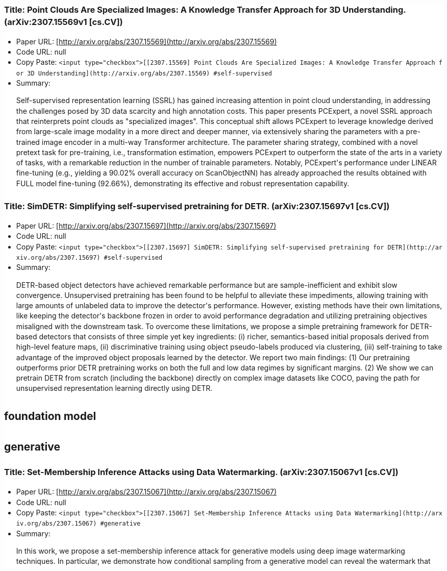 ### Title: Point Clouds Are Specialized Images: A Knowledge Transfer Approach for 3D Understanding. (arXiv:2307.15569v1 [cs.CV])
* Paper URL: [http://arxiv.org/abs/2307.15569](http://arxiv.org/abs/2307.15569)
* Code URL: null
* Copy Paste: `<input type="checkbox">[[2307.15569] Point Clouds Are Specialized Images: A Knowledge Transfer Approach for 3D Understanding](http://arxiv.org/abs/2307.15569) #self-supervised`
* Summary: <p>Self-supervised representation learning (SSRL) has gained increasing
attention in point cloud understanding, in addressing the challenges posed by
3D data scarcity and high annotation costs. This paper presents PCExpert, a
novel SSRL approach that reinterprets point clouds as "specialized images".
This conceptual shift allows PCExpert to leverage knowledge derived from
large-scale image modality in a more direct and deeper manner, via extensively
sharing the parameters with a pre-trained image encoder in a multi-way
Transformer architecture. The parameter sharing strategy, combined with a novel
pretext task for pre-training, i.e., transformation estimation, empowers
PCExpert to outperform the state of the arts in a variety of tasks, with a
remarkable reduction in the number of trainable parameters. Notably, PCExpert's
performance under LINEAR fine-tuning (e.g., yielding a 90.02% overall accuracy
on ScanObjectNN) has already approached the results obtained with FULL model
fine-tuning (92.66%), demonstrating its effective and robust representation
capability.
</p>

### Title: SimDETR: Simplifying self-supervised pretraining for DETR. (arXiv:2307.15697v1 [cs.CV])
* Paper URL: [http://arxiv.org/abs/2307.15697](http://arxiv.org/abs/2307.15697)
* Code URL: null
* Copy Paste: `<input type="checkbox">[[2307.15697] SimDETR: Simplifying self-supervised pretraining for DETR](http://arxiv.org/abs/2307.15697) #self-supervised`
* Summary: <p>DETR-based object detectors have achieved remarkable performance but are
sample-inefficient and exhibit slow convergence. Unsupervised pretraining has
been found to be helpful to alleviate these impediments, allowing training with
large amounts of unlabeled data to improve the detector's performance. However,
existing methods have their own limitations, like keeping the detector's
backbone frozen in order to avoid performance degradation and utilizing
pretraining objectives misaligned with the downstream task. To overcome these
limitations, we propose a simple pretraining framework for DETR-based detectors
that consists of three simple yet key ingredients: (i) richer, semantics-based
initial proposals derived from high-level feature maps, (ii) discriminative
training using object pseudo-labels produced via clustering, (iii)
self-training to take advantage of the improved object proposals learned by the
detector. We report two main findings: (1) Our pretraining outperforms prior
DETR pretraining works on both the full and low data regimes by significant
margins. (2) We show we can pretrain DETR from scratch (including the backbone)
directly on complex image datasets like COCO, paving the path for unsupervised
representation learning directly using DETR.
</p>

## foundation model
## generative
### Title: Set-Membership Inference Attacks using Data Watermarking. (arXiv:2307.15067v1 [cs.CV])
* Paper URL: [http://arxiv.org/abs/2307.15067](http://arxiv.org/abs/2307.15067)
* Code URL: null
* Copy Paste: `<input type="checkbox">[[2307.15067] Set-Membership Inference Attacks using Data Watermarking](http://arxiv.org/abs/2307.15067) #generative`
* Summary: <p>In this work, we propose a set-membership inference attack for generative
models using deep image watermarking techniques. In particular, we demonstrate
how conditional sampling from a generative model can reveal the watermark that